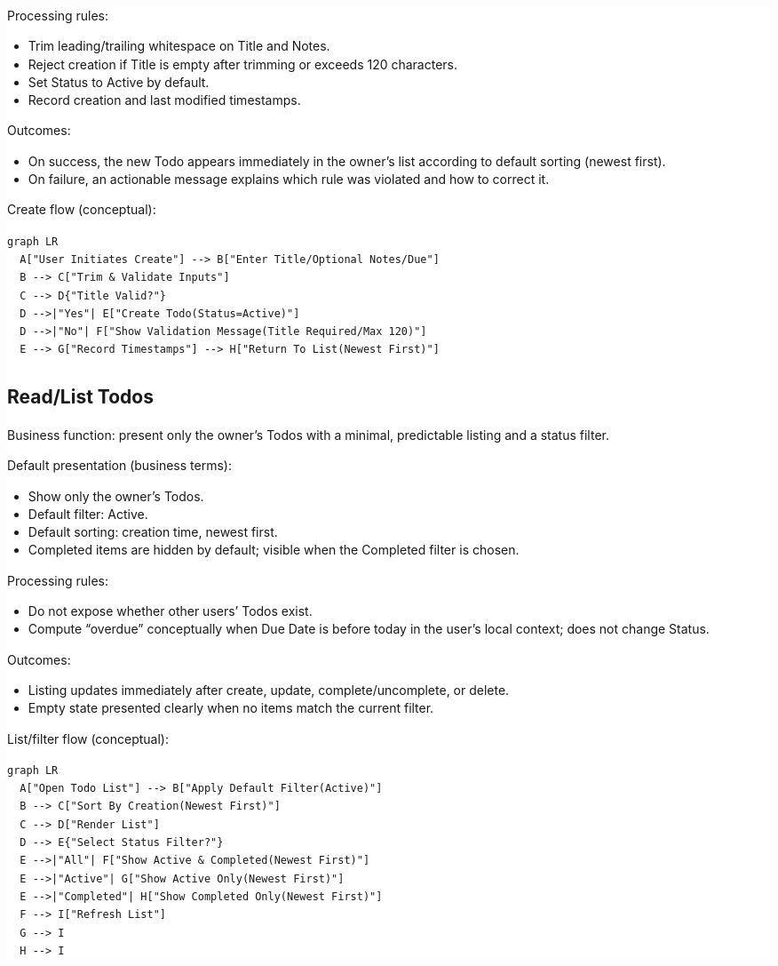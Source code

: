 Processing rules:
- Trim leading/trailing whitespace on Title and Notes.
- Reject creation if Title is empty after trimming or exceeds 120 characters.
- Set Status to Active by default.
- Record creation and last modified timestamps.

Outcomes:
- On success, the new Todo appears immediately in the owner’s list according to default sorting (newest first).
- On failure, an actionable message explains which rule was violated and how to correct it.

Create flow (conceptual):
```mermaid
graph LR
  A["User Initiates Create"] --> B["Enter Title/Optional Notes/Due"]
  B --> C["Trim & Validate Inputs"]
  C --> D{"Title Valid?"}
  D -->|"Yes"| E["Create Todo(Status=Active)"]
  D -->|"No"| F["Show Validation Message(Title Required/Max 120)"]
  E --> G["Record Timestamps"] --> H["Return To List(Newest First)"]
```

## Read/List Todos

Business function: present only the owner’s Todos with a minimal, predictable listing and a status filter.

Default presentation (business terms):
- Show only the owner’s Todos.
- Default filter: Active.
- Default sorting: creation time, newest first.
- Completed items are hidden by default; visible when the Completed filter is chosen.

Processing rules:
- Do not expose whether other users’ Todos exist.
- Compute “overdue” conceptually when Due Date is before today in the user’s local context; does not change Status.

Outcomes:
- Listing updates immediately after create, update, complete/uncomplete, or delete.
- Empty state presented clearly when no items match the current filter.

List/filter flow (conceptual):
```mermaid
graph LR
  A["Open Todo List"] --> B["Apply Default Filter(Active)"]
  B --> C["Sort By Creation(Newest First)"]
  C --> D["Render List"]
  D --> E{"Select Status Filter?"}
  E -->|"All"| F["Show Active & Completed(Newest First)"]
  E -->|"Active"| G["Show Active Only(Newest First)"]
  E -->|"Completed"| H["Show Completed Only(Newest First)"]
  F --> I["Refresh List"]
  G --> I
  H --> I
```
